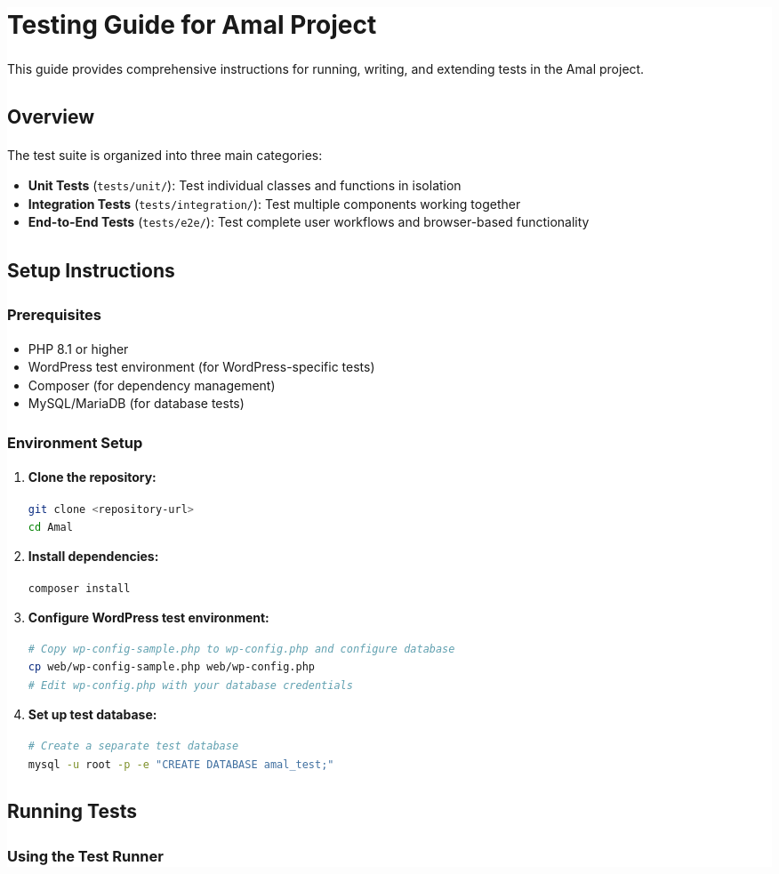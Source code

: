 # Testing Guide for Amal Project

This guide provides comprehensive instructions for running, writing, and extending tests in the Amal project.

## Overview

The test suite is organized into three main categories:

- **Unit Tests** (`tests/unit/`): Test individual classes and functions in isolation
- **Integration Tests** (`tests/integration/`): Test multiple components working together
- **End-to-End Tests** (`tests/e2e/`): Test complete user workflows and browser-based functionality

## Setup Instructions

### Prerequisites

- PHP 8.1 or higher
- WordPress test environment (for WordPress-specific tests)
- Composer (for dependency management)
- MySQL/MariaDB (for database tests)

### Environment Setup

1. **Clone the repository:**
   ```bash
   git clone <repository-url>
   cd Amal
   ```

2. **Install dependencies:**
   ```bash
   composer install
   ```

3. **Configure WordPress test environment:**
   ```bash
   # Copy wp-config-sample.php to wp-config.php and configure database
   cp web/wp-config-sample.php web/wp-config.php
   # Edit wp-config.php with your database credentials
   ```

4. **Set up test database:**
   ```bash
   # Create a separate test database
   mysql -u root -p -e "CREATE DATABASE amal_test;"
   ```

## Running Tests

### Using the Test Runner
